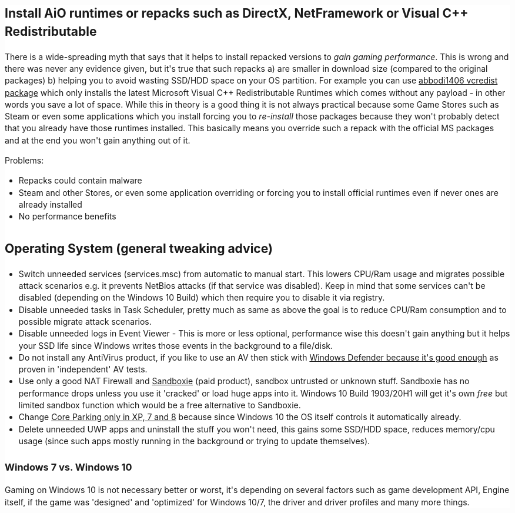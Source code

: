 
## Install AiO runtimes or repacks such as DirectX, NetFramework or Visual C++ Redistributable

There is a wide-spreading myth that says that it helps to install repacked versions to _gain gaming performance_. This is wrong and there was never any evidence given, but it's true that such repacks a) are smaller in download size (compared to the original packages) b) helping you to avoid wasting SSD/HDD space on your OS partition. For example you can use [abbodi1406 vcredist package](https://github.com/abbodi1406/vcredist) which only installs the latest Microsoft Visual C++ Redistributable Runtimes which comes without any payload - in other words you save a lot of space. While this in theory is a good thing it is not always practical because some Game Stores such as Steam or even some applications which you install forcing you to _re-install_ those packages because they won't probably detect that you already have those runtimes installed. This basically means you override such a repack with the official MS packages and at the end you won't gain anything out of it.

Problems:
* Repacks could contain malware
* Steam and other Stores, or even some application overriding or forcing you to install official runtimes even if never ones are already installed
* No performance benefits


## Operating System (general tweaking advice)
* Switch unneeded services (services.msc) from automatic to manual start. This lowers CPU/Ram usage and migrates possible attack scenarios e.g. it prevents NetBios attacks (if that service was disabled). Keep in mind that some services can't be disabled (depending on the Windows 10 Build) which then require you to disable it via registry.
* Disable unneeded tasks in Task Scheduler, pretty much as same as above the goal is to reduce CPU/Ram consumption and to possible migrate attack scenarios.
* Disable unneeded logs in Event Viewer - This is more or less optional, performance wise this doesn't gain anything but it helps your SSD life since Windows writes those events in the background to a file/disk.
* Do not install any AntiVirus product, if you like to use an AV then stick with [Windows Defender because it's good enough](https://www.tomsguide.com/us/windows-defender,review-2209.html) as proven in 'independent' AV tests.
* Use only a good NAT Firewall and [Sandboxie](https://www.sandboxie.com/) (paid product), sandbox untrusted or unknown stuff. Sandboxie has no performance drops unless you use it 'cracked' or load huge apps into it. Windows 10 Build 1903/20H1 will get it's own _free_ but limited sandbox function which would be a free alternative to Sandboxie.
* Change [Core Parking only in XP, 7 and 8](https://social.technet.microsoft.com/Forums/azure/en-US/76dac4e8-ce8f-4b83-b33d-bbef50ae5d9c/cpu-core-parking-in-windows-7-should-it-be-left-alone-or-should-users-disable-it?forum=w7itproperf) because since Windows 10 the OS itself controls it automatically already.
* Delete unneeded UWP apps and uninstall the stuff you won't need, this gains some SSD/HDD space, reduces memory/cpu usage (since such apps mostly running in the background or trying to update themselves).


### Windows 7 vs. Windows 10

Gaming on Windows 10 is not necessary better or worst, it's depending on several factors such as game development API, Engine itself, if the game was 'designed' and 'optimized' for Windows 10/7, the driver and driver profiles and many more things.
